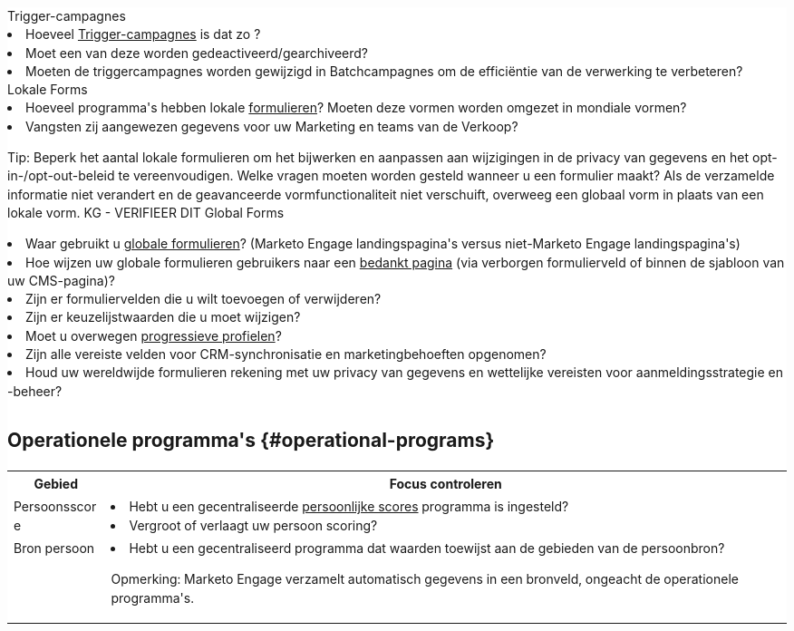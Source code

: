   </tr>
   <tr> 
   <td>Trigger-campagnes</td> 
   <td><li>Hoeveel <a href="/help/marketo/product-docs/core-marketo-concepts/smart-campaigns/creating-a-smart-campaign/understanding-batch-and-trigger-smart-campaigns.md#trigger-campaign" target="_blank">Trigger-campagnes</a> is dat zo ?</li>
<li>Moet een van deze worden gedeactiveerd/gearchiveerd?</li>
<li>Moeten de triggercampagnes worden gewijzigd in Batchcampagnes om de efficiëntie van de verwerking te verbeteren?</li></td>
  </tr>
  <tr>
   <td>Lokale Forms</td> 
   <td><li>Hoeveel programma's hebben lokale <a href="/help/marketo/product-docs/demand-generation/forms/creating-a-form/create-a-form.md" target="_blank">formulieren</a>? Moeten deze vormen worden omgezet in mondiale vormen?</li>
<li>Vangsten zij aangewezen gegevens voor uw Marketing en teams van de Verkoop?</li>
<p>Tip: Beperk het aantal lokale formulieren om het bijwerken en aanpassen aan wijzigingen in de privacy van gegevens en het opt-in-/opt-out-beleid te vereenvoudigen. Welke vragen moeten worden gesteld wanneer u een formulier maakt? Als de verzamelde informatie niet verandert en de geavanceerde vormfunctionaliteit niet verschuift, overweeg een globaal vorm in plaats van een lokale vorm. KG - VERIFIEER DIT</td>
  </tr>
  <tr> 
   <td>Global Forms</td> 
   <td><li>Waar gebruikt u <a href="/help/marketo/product-docs/administration/settings/global-form-validation-rules.md" target="_blank">globale formulieren</a>? (Marketo Engage landingspagina's versus niet-Marketo Engage landingspagina's)</li>
<li>Hoe wijzen uw globale formulieren gebruikers naar een <a href="/help/marketo/product-docs/demand-generation/forms/creating-a-form/set-a-form-thank-you-page.md" target="_blank">bedankt pagina</a> (via verborgen formulierveld of binnen de sjabloon van uw CMS-pagina)?</li>
<li>Zijn er formuliervelden die u wilt toevoegen of verwijderen?</li>
<li>Zijn er keuzelijstwaarden die u moet wijzigen?</li>
<li>Moet u overwegen <a href="/help/marketo/product-docs/demand-generation/forms/form-actions/configure-form-progressive-profiling.md" target="_blank">progressieve profielen</a>?</li>
<li>Zijn alle vereiste velden voor CRM-synchronisatie en marketingbehoeften opgenomen?</li>
<li>Houd uw wereldwijde formulieren rekening met uw privacy van gegevens en wettelijke vereisten voor aanmeldingsstrategie en -beheer?</li></td>
  </tr>
 </tbody> 
</table>

## Operationele programma&#39;s {#operational-programs}

<table style="table-layout:auto"> 
 <tbody> 
  <tr> 
   <th>Gebied</th> 
   <th>Focus controleren</th>
  </tr> 
  <tr> 
   <td>Persoonsscore</td> 
   <td><li>Hebt u een gecentraliseerde <a href="/help/marketo/getting-started/quick-wins/simple-scoring.md" target="_blank">persoonlijke scores</a> programma is ingesteld?</li>
<li>Vergroot of verlaagt uw persoon scoring?</li></td>
  </tr>
  <tr> 
   <td>Bron persoon</td> 
   <td><li>Hebt u een gecentraliseerd programma dat waarden toewijst aan de gebieden van de persoonbron?</li>
<p>Opmerking: Marketo Engage verzamelt automatisch gegevens in een bronveld, ongeacht de operationele programma's.</td>
  </tr>
  <tr> 